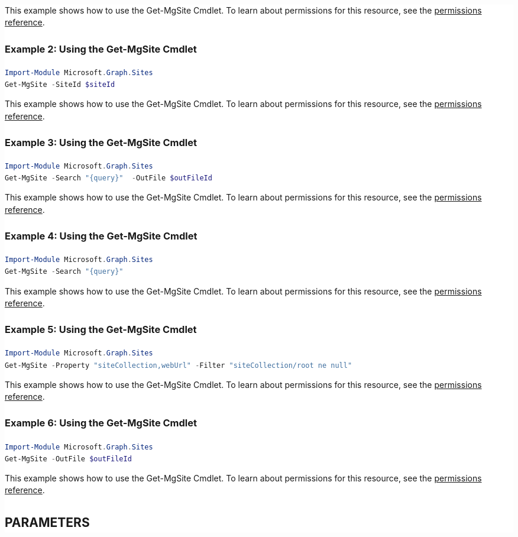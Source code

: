 This example shows how to use the Get-MgSite Cmdlet.
To learn about permissions for this resource, see the [permissions reference](/graph/permissions-reference).

### Example 2: Using the Get-MgSite Cmdlet
```powershell
Import-Module Microsoft.Graph.Sites
Get-MgSite -SiteId $siteId
```

This example shows how to use the Get-MgSite Cmdlet.
To learn about permissions for this resource, see the [permissions reference](/graph/permissions-reference).

### Example 3: Using the Get-MgSite Cmdlet
```powershell
Import-Module Microsoft.Graph.Sites
Get-MgSite -Search "{query}"  -OutFile $outFileId
```

This example shows how to use the Get-MgSite Cmdlet.
To learn about permissions for this resource, see the [permissions reference](/graph/permissions-reference).

### Example 4: Using the Get-MgSite Cmdlet
```powershell
Import-Module Microsoft.Graph.Sites
Get-MgSite -Search "{query}" 
```

This example shows how to use the Get-MgSite Cmdlet.
To learn about permissions for this resource, see the [permissions reference](/graph/permissions-reference).

### Example 5: Using the Get-MgSite Cmdlet
```powershell
Import-Module Microsoft.Graph.Sites
Get-MgSite -Property "siteCollection,webUrl" -Filter "siteCollection/root ne null" 
```

This example shows how to use the Get-MgSite Cmdlet.
To learn about permissions for this resource, see the [permissions reference](/graph/permissions-reference).

### Example 6: Using the Get-MgSite Cmdlet
```powershell
Import-Module Microsoft.Graph.Sites
Get-MgSite -OutFile $outFileId
```

This example shows how to use the Get-MgSite Cmdlet.
To learn about permissions for this resource, see the [permissions reference](/graph/permissions-reference).

## PARAMETERS
